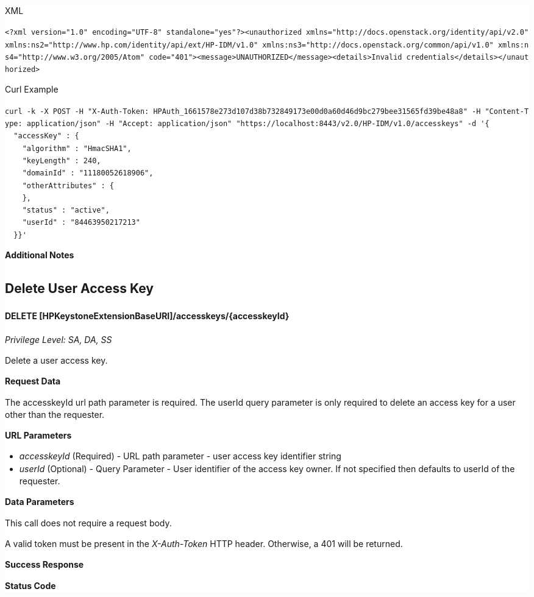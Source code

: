 XML

```
<?xml version="1.0" encoding="UTF-8" standalone="yes"?><unauthorized xmlns="http://docs.openstack.org/identity/api/v2.0" xmlns:ns2="http://www.hp.com/identity/api/ext/HP-IDM/v1.0" xmlns:ns3="http://docs.openstack.org/common/api/v1.0" xmlns:ns4="http://www.w3.org/2005/Atom" code="401"><message>UNAUTHORIZED</message><details>Invalid credentials</details></unauthorized>
```

Curl Example

```
curl -k -X POST -H "X-Auth-Token: HPAuth_1661578e273d107d38b732849173e00d0a60d46d9bc279bee31565fd39be48a8" -H "Content-Type: application/json" -H "Accept: application/json" "https://localhost:8443/v2.0/HP-IDM/v1.0/accesskeys" -d '{
  "accessKey" : {
    "algorithm" : "HmacSHA1",
    "keyLength" : 240,
    "domainId" : "11180052618906",
    "otherAttributes" : {
    },
    "status" : "active",
    "userId" : "84463950217213"
  }}'
```

**Additional Notes**



## Delete User Access Key
#### DELETE [HPKeystoneExtensionBaseURI]/accesskeys/{accesskeyId} 
*Privilege Level: SA, DA, SS*

Delete a user access key.

**Request Data**

The accesskeyId url path parameter is required. The userId query parameter is only required to delete an access key for a user other than the requester.

**URL Parameters**

* *accesskeyId* (Required) - URL path parameter - user access key identifier string
* *userId* (Optional) - Query Parameter - User identifier of the access key owner. If not specified then defaults to userId of the requester.

**Data Parameters**

This call does not require a request body.

A valid token must be present in the *X-Auth-Token* HTTP header. Otherwise, a 401 will be returned.

**Success Response**

**Status Code**
